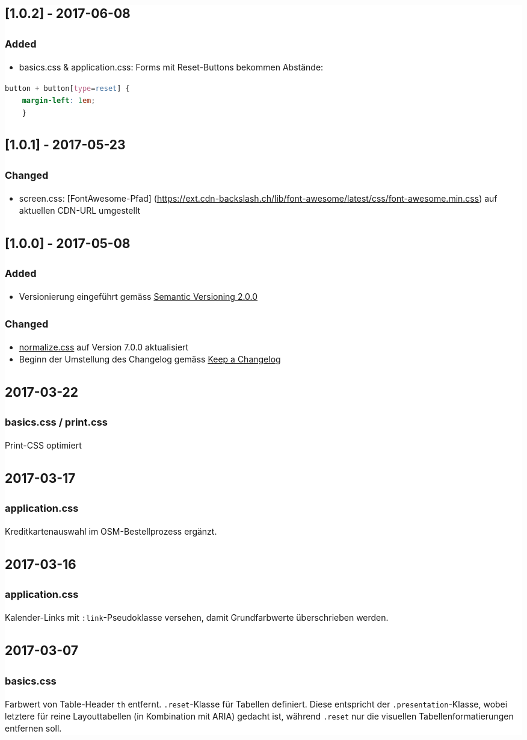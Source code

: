 ## [1.0.2] - 2017-06-08

### Added
- basics.css & application.css: Forms mit Reset-Buttons bekommen Abstände:
```css
button + button[type=reset] {
	margin-left: 1em;
	}
```

## [1.0.1] - 2017-05-23

### Changed
- screen.css: [FontAwesome-Pfad] (https://ext.cdn-backslash.ch/lib/font-awesome/latest/css/font-awesome.min.css) auf aktuellen CDN-URL umgestellt 

## [1.0.0] - 2017-05-08
### Added
- Versionierung eingeführt gemäss [Semantic Versioning 2.0.0](http://semver.org/lang/de/)
### Changed
- [normalize.css](https://github.com/necolas/normalize.css/) auf Version 7.0.0 aktualisiert
- Beginn der Umstellung des Changelog gemäss [Keep a Changelog](http://keepachangelog.com/)

## 2017-03-22
### basics.css / print.css
Print-CSS optimiert

## 2017-03-17
### application.css
Kreditkartenauswahl im OSM-Bestellprozess ergänzt.

## 2017-03-16
### application.css
Kalender-Links mit ``:link``-Pseudoklasse versehen, damit Grundfarbwerte überschrieben werden.

## 2017-03-07
### basics.css
Farbwert von Table-Header ``th`` entfernt.
``.reset``-Klasse für Tabellen definiert. Diese entspricht der ``.presentation``-Klasse, wobei letztere für reine Layouttabellen (in Kombination mit ARIA) gedacht ist, während ``.reset`` nur die visuellen Tabellenformatierungen entfernen soll.
